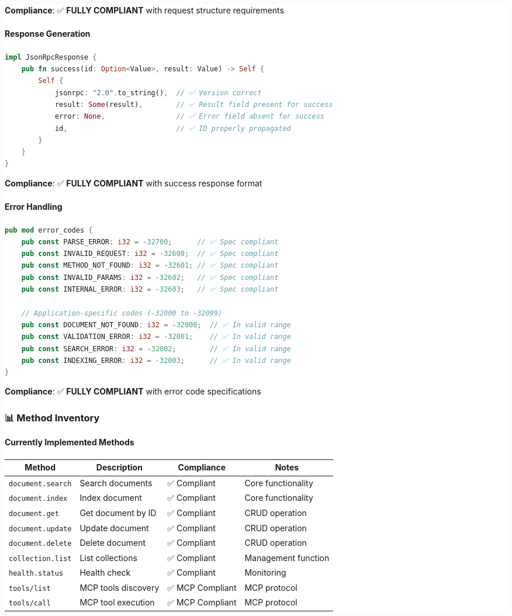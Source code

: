 **Compliance**: ✅ **FULLY COMPLIANT** with request structure requirements

#### **Response Generation**
```rust
impl JsonRpcResponse {
    pub fn success(id: Option<Value>, result: Value) -> Self {
        Self {
            jsonrpc: "2.0".to_string(),  // ✅ Version correct
            result: Some(result),        // ✅ Result field present for success
            error: None,                 // ✅ Error field absent for success
            id,                          // ✅ ID properly propagated
        }
    }
}
```

**Compliance**: ✅ **FULLY COMPLIANT** with success response format

#### **Error Handling**
```rust
pub mod error_codes {
    pub const PARSE_ERROR: i32 = -32700;      // ✅ Spec compliant
    pub const INVALID_REQUEST: i32 = -32600;  // ✅ Spec compliant
    pub const METHOD_NOT_FOUND: i32 = -32601; // ✅ Spec compliant
    pub const INVALID_PARAMS: i32 = -32602;   // ✅ Spec compliant
    pub const INTERNAL_ERROR: i32 = -32603;   // ✅ Spec compliant
    
    // Application-specific codes (-32000 to -32099)
    pub const DOCUMENT_NOT_FOUND: i32 = -32000;  // ✅ In valid range
    pub const VALIDATION_ERROR: i32 = -32001;    // ✅ In valid range
    pub const SEARCH_ERROR: i32 = -32002;        // ✅ In valid range
    pub const INDEXING_ERROR: i32 = -32003;      // ✅ In valid range
}
```

**Compliance**: ✅ **FULLY COMPLIANT** with error code specifications

### 📊 **Method Inventory**

#### **Currently Implemented Methods**

| Method | Description | Compliance | Notes |
|--------|-------------|------------|-------|
| `document.search` | Search documents | ✅ Compliant | Core functionality |
| `document.index` | Index document | ✅ Compliant | Core functionality |
| `document.get` | Get document by ID | ✅ Compliant | CRUD operation |
| `document.update` | Update document | ✅ Compliant | CRUD operation |
| `document.delete` | Delete document | ✅ Compliant | CRUD operation |
| `collection.list` | List collections | ✅ Compliant | Management function |
| `health.status` | Health check | ✅ Compliant | Monitoring |
| `tools/list` | MCP tools discovery | ✅ MCP Compliant | MCP protocol |
| `tools/call` | MCP tool execution | ✅ MCP Compliant | MCP protocol |

